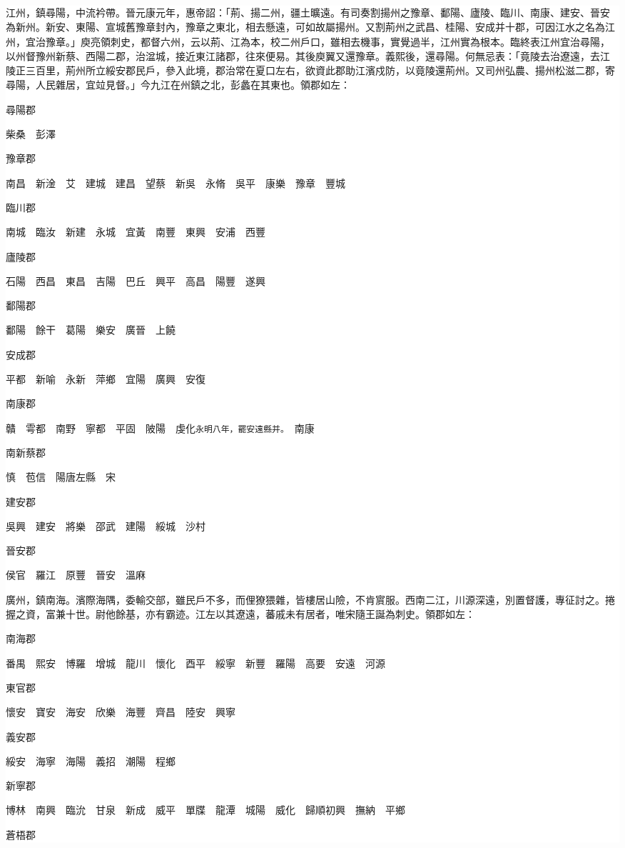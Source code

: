 江州，鎮尋陽，中流衿帶。晉元康元年，惠帝詔：「荊、揚二州，疆土曠遠。有司奏割揚州之豫章、鄱陽、廬陵、臨川、南康、建安、晉安為新州。新安、東陽、宣城舊豫章封內，豫章之東北，相去懸遠，可如故屬揚州。又割荊州之武昌、桂陽、安成并十郡，可因江水之名為江州，宜治豫章。」庾亮領刺史，都督六州，云以荊、江為本，校二州戶口，雖相去機事，實覺過半，江州實為根本。臨終表江州宜治尋陽，以州督豫州新蔡、西陽二郡，治湓城，接近東江諸郡，往來便易。其後庾翼又還豫章。義熙後，還尋陽。何無忌表：「竟陵去治遼遠，去江陵正三百里，荊州所立綏安郡民戶，參入此境，郡治常在夏口左右，欲資此郡助江濱戍防，以竟陵還荊州。又司州弘農、揚州松滋二郡，寄尋陽，人民雜居，宜竝見督。」今九江在州鎮之北，彭蠡在其東也。領郡如左：

尋陽郡

柴桑　彭澤

豫章郡

南昌　新淦　艾　建城　建昌　望蔡　新吳　永脩　吳平　康樂　豫章　豐城

臨川郡

南城　臨汝　新建　永城　宜黃　南豐　東興　安浦　西豐

廬陵郡

石陽　西昌　東昌　吉陽　巴丘　興平　高昌　陽豐　遂興

鄱陽郡

鄱陽　餘干　葛陽　樂安　廣晉　上饒

安成郡

平都　新喻　永新　萍鄉　宜陽　廣興　安復

南康郡

贛　雩都　南野　寧都　平固　陂陽　虔化`永明八年，罷安遠縣并。`　南康

南新蔡郡

慎　苞信　陽唐左縣　宋

建安郡

吳興　建安　將樂　邵武　建陽　綏城　沙村

晉安郡

侯官　羅江　原豐　晉安　溫麻

廣州，鎮南海。濱際海隅，委輸交部，雖民戶不多，而俚獠猥雜，皆樓居山險，不肯賔服。西南二江，川源深遠，別置督護，專征討之。捲握之資，富兼十世。尉他餘基，亦有霸迹。江左以其遼遠，蕃戚未有居者，唯宋隨王誕為刺史。領郡如左：

南海郡

番禺　熙安　博羅　增城　龍川　懷化　酉平　綏寧　新豐　羅陽　高要　安遠　河源

東官郡

懷安　寶安　海安　欣樂　海豐　齊昌　陸安　興寧

義安郡

綏安　海寧　海陽　義招　潮陽　程鄉

新寧郡

博林　南興　臨沇　甘泉　新成　威平　單牒　龍潭　城陽　威化　歸順初興　撫納　平鄉

蒼梧郡
